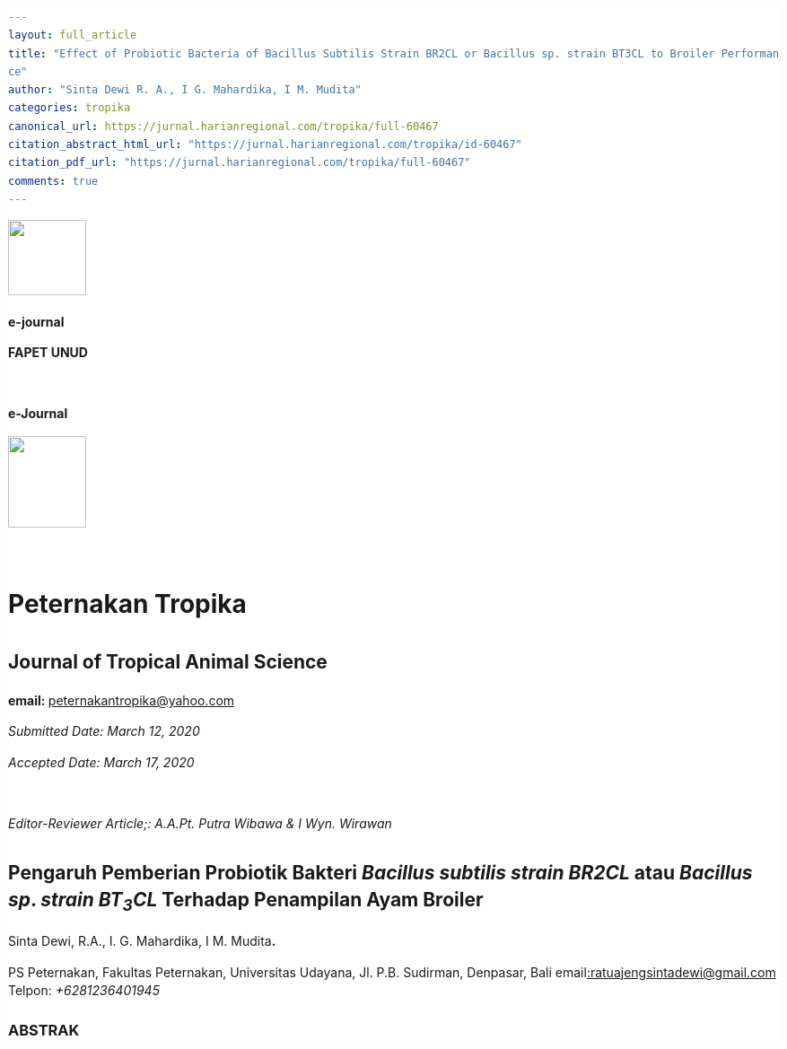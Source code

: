 ```yaml
---
layout: full_article
title: "Effect of Probiotic Bacteria of Bacillus Subtilis Strain BR2CL or Bacillus sp. strain BT3CL to Broiler Performance"
author: "Sinta Dewi R. A., I G. Mahardika, I M. Mudita"
categories: tropika
canonical_url: https://jurnal.harianregional.com/tropika/full-60467 
citation_abstract_html_url: "https://jurnal.harianregional.com/tropika/id-60467"
citation_pdf_url: "https://jurnal.harianregional.com/tropika/full-60467"  
comments: true
---
```


<div><img src="https://jurnal.harianregional.com/media/60467-1.jpg" alt="" style="width:65pt;height:63pt;">
<p><span class="font0" style="font-weight:bold;">e-journal</span></p>
<p><span class="font0" style="font-weight:bold;">FAPET UNUD</span></p>
</div><br clear="all">
<p><span class="font2" style="font-weight:bold;">e-Journal</span></p>
<div><img src="https://jurnal.harianregional.com/media/60467-2.jpg" alt="" style="width:65pt;height:77pt;">
</div><br clear="all"><a name="caption1"></a>
<h1><a name="bookmark0"></a><span class="font3" style="font-weight:bold;"><a name="bookmark1"></a>Peternakan Tropika</span></h1>
<h2><a name="bookmark2"></a><span class="font12" style="font-weight:bold;"><a name="bookmark3"></a>Journal of Tropical Animal Science</span></h2>
<p><span class="font4" style="font-weight:bold;">email: </span><a href="mailto:peternakantropika@yahoo.com"><span class="font4" style="text-decoration:underline;">peternakantropika@yahoo.com</span></a></p>
<p><span class="font1" style="font-style:italic;">Submitted Date: March 12, 2020</span></p>
<div>
<p><span class="font1" style="font-style:italic;">Accepted Date: March 17, 2020</span></p>
</div><br clear="all">
<p><span class="font1" style="font-style:italic;">Editor-Reviewer Article;: A.A.Pt. Putra Wibawa &amp;&nbsp;I Wyn. Wirawan</span></p>
<h2><a name="bookmark4"></a><span class="font11" style="font-weight:bold;"><a name="bookmark5"></a>Pengaruh Pemberian Probiotik Bakteri </span><span class="font11" style="font-weight:bold;font-style:italic;">Bacillus subtilis strain BR</span><span class="font7" style="font-weight:bold;font-style:italic;">2</span><span class="font11" style="font-weight:bold;font-style:italic;">CL</span><span class="font11" style="font-weight:bold;"> atau </span><span class="font11" style="font-weight:bold;font-style:italic;">Bacillus sp</span><span class="font11" style="font-weight:bold;">. </span><span class="font11" style="font-weight:bold;font-style:italic;">strain BT<sub>3</sub>CL</span><span class="font11" style="font-weight:bold;"> Terhadap Penampilan Ayam Broiler</span></h2>
<p><span class="font10">Sinta Dewi, R.A., I. G. Mahardika, I M. Mudita</span><span class="font10" style="font-weight:bold;">.</span></p>
<p><span class="font10">PS Peternakan, Fakultas Peternakan, Universitas Udayana, Jl. P.B. Sudirman, Denpasar, Bali email</span><a href="mailto:ratuajengsintadewi@gmail.com"><span class="font10">:ratuajengsintadewi@gmail.com </span></a><span class="font10">Telpon: </span><span class="font10" style="font-style:italic;">+6281236401945</span></p>
<h3><a name="bookmark6"></a><span class="font10" style="font-weight:bold;"><a name="bookmark7"></a>ABSTRAK</span></h3>